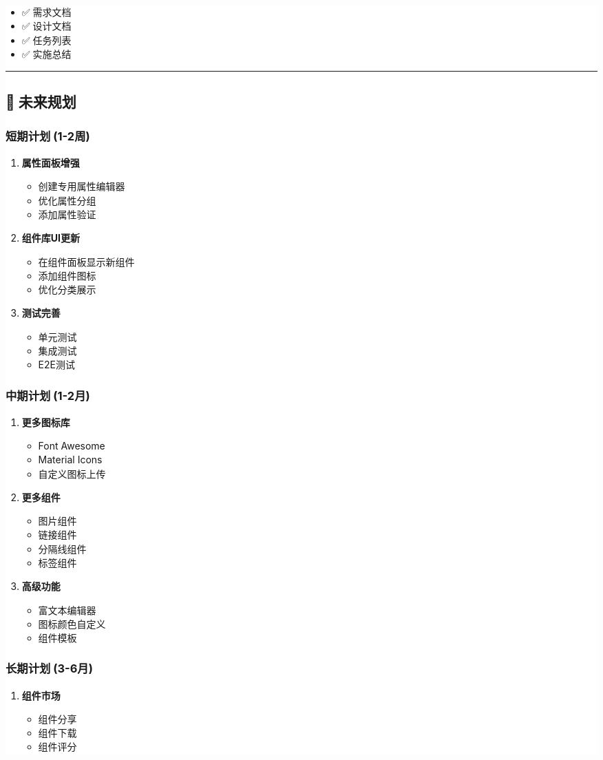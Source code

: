 - ✅ 需求文档
- ✅ 设计文档
- ✅ 任务列表
- ✅ 实施总结

---

## 🔮 未来规划

### 短期计划 (1-2周)

1. **属性面板增强**

   - 创建专用属性编辑器
   - 优化属性分组
   - 添加属性验证

2. **组件库UI更新**

   - 在组件面板显示新组件
   - 添加组件图标
   - 优化分类展示

3. **测试完善**
   - 单元测试
   - 集成测试
   - E2E测试

### 中期计划 (1-2月)

1. **更多图标库**

   - Font Awesome
   - Material Icons
   - 自定义图标上传

2. **更多组件**

   - 图片组件
   - 链接组件
   - 分隔线组件
   - 标签组件

3. **高级功能**
   - 富文本编辑器
   - 图标颜色自定义
   - 组件模板

### 长期计划 (3-6月)

1. **组件市场**

   - 组件分享
   - 组件下载
   - 组件评分
